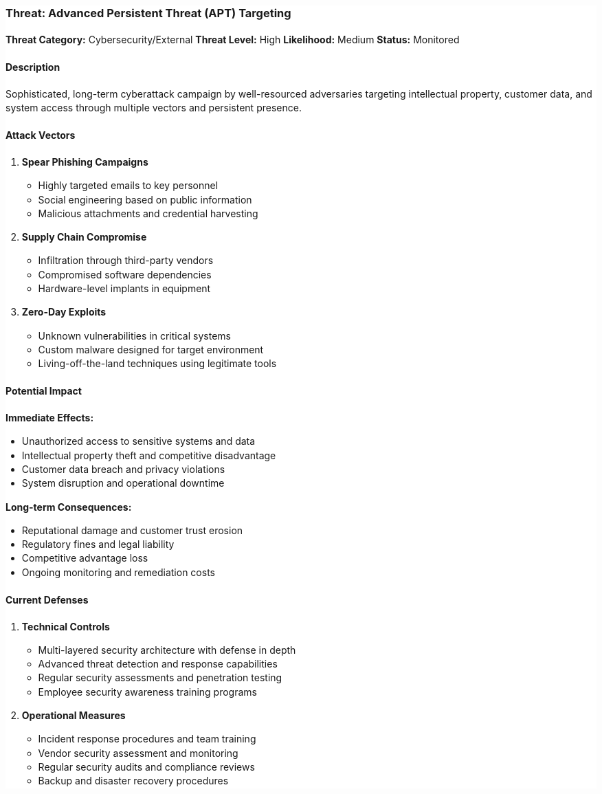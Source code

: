 ### Threat: Advanced Persistent Threat (APT) Targeting

**Threat Category:** Cybersecurity/External
**Threat Level:** High
**Likelihood:** Medium
**Status:** Monitored

#### Description
Sophisticated, long-term cyberattack campaign by well-resourced adversaries targeting intellectual property, customer data, and system access through multiple vectors and persistent presence.

#### Attack Vectors

1. **Spear Phishing Campaigns**
   - Highly targeted emails to key personnel
   - Social engineering based on public information
   - Malicious attachments and credential harvesting

2. **Supply Chain Compromise**
   - Infiltration through third-party vendors
   - Compromised software dependencies
   - Hardware-level implants in equipment

3. **Zero-Day Exploits**
   - Unknown vulnerabilities in critical systems
   - Custom malware designed for target environment
   - Living-off-the-land techniques using legitimate tools

#### Potential Impact

**Immediate Effects:**
- Unauthorized access to sensitive systems and data
- Intellectual property theft and competitive disadvantage
- Customer data breach and privacy violations
- System disruption and operational downtime

**Long-term Consequences:**
- Reputational damage and customer trust erosion
- Regulatory fines and legal liability
- Competitive advantage loss
- Ongoing monitoring and remediation costs

#### Current Defenses

1. **Technical Controls**
   - Multi-layered security architecture with defense in depth
   - Advanced threat detection and response capabilities
   - Regular security assessments and penetration testing
   - Employee security awareness training programs

2. **Operational Measures**
   - Incident response procedures and team training
   - Vendor security assessment and monitoring
   - Regular security audits and compliance reviews
   - Backup and disaster recovery procedures
